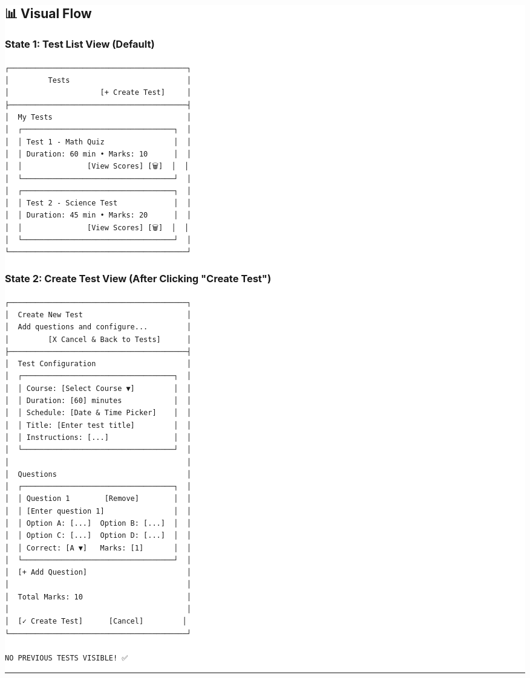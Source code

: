 
## 📊 **Visual Flow**

### **State 1: Test List View (Default)**
```
┌─────────────────────────────────────────┐
│         Tests                           │
│                     [+ Create Test]     │
├─────────────────────────────────────────┤
│  My Tests                               │
│  ┌───────────────────────────────────┐  │
│  │ Test 1 - Math Quiz                │  │
│  │ Duration: 60 min • Marks: 10      │  │
│  │               [View Scores] [🗑️]  │  │
│  └───────────────────────────────────┘  │
│  ┌───────────────────────────────────┐  │
│  │ Test 2 - Science Test             │  │
│  │ Duration: 45 min • Marks: 20      │  │
│  │               [View Scores] [🗑️]  │  │
│  └───────────────────────────────────┘  │
└─────────────────────────────────────────┘
```

### **State 2: Create Test View (After Clicking "Create Test")**
```
┌─────────────────────────────────────────┐
│  Create New Test                        │
│  Add questions and configure...         │
│         [X Cancel & Back to Tests]      │
├─────────────────────────────────────────┤
│  Test Configuration                     │
│  ┌───────────────────────────────────┐  │
│  │ Course: [Select Course ▼]         │  │
│  │ Duration: [60] minutes            │  │
│  │ Schedule: [Date & Time Picker]    │  │
│  │ Title: [Enter test title]         │  │
│  │ Instructions: [...]               │  │
│  └───────────────────────────────────┘  │
│                                         │
│  Questions                              │
│  ┌───────────────────────────────────┐  │
│  │ Question 1        [Remove]        │  │
│  │ [Enter question 1]                │  │
│  │ Option A: [...]  Option B: [...]  │  │
│  │ Option C: [...]  Option D: [...]  │  │
│  │ Correct: [A ▼]   Marks: [1]       │  │
│  └───────────────────────────────────┘  │
│  [+ Add Question]                       │
│                                         │
│  Total Marks: 10                        │
│                                         │
│  [✓ Create Test]      [Cancel]         │
└─────────────────────────────────────────┘

NO PREVIOUS TESTS VISIBLE! ✅
```

---
